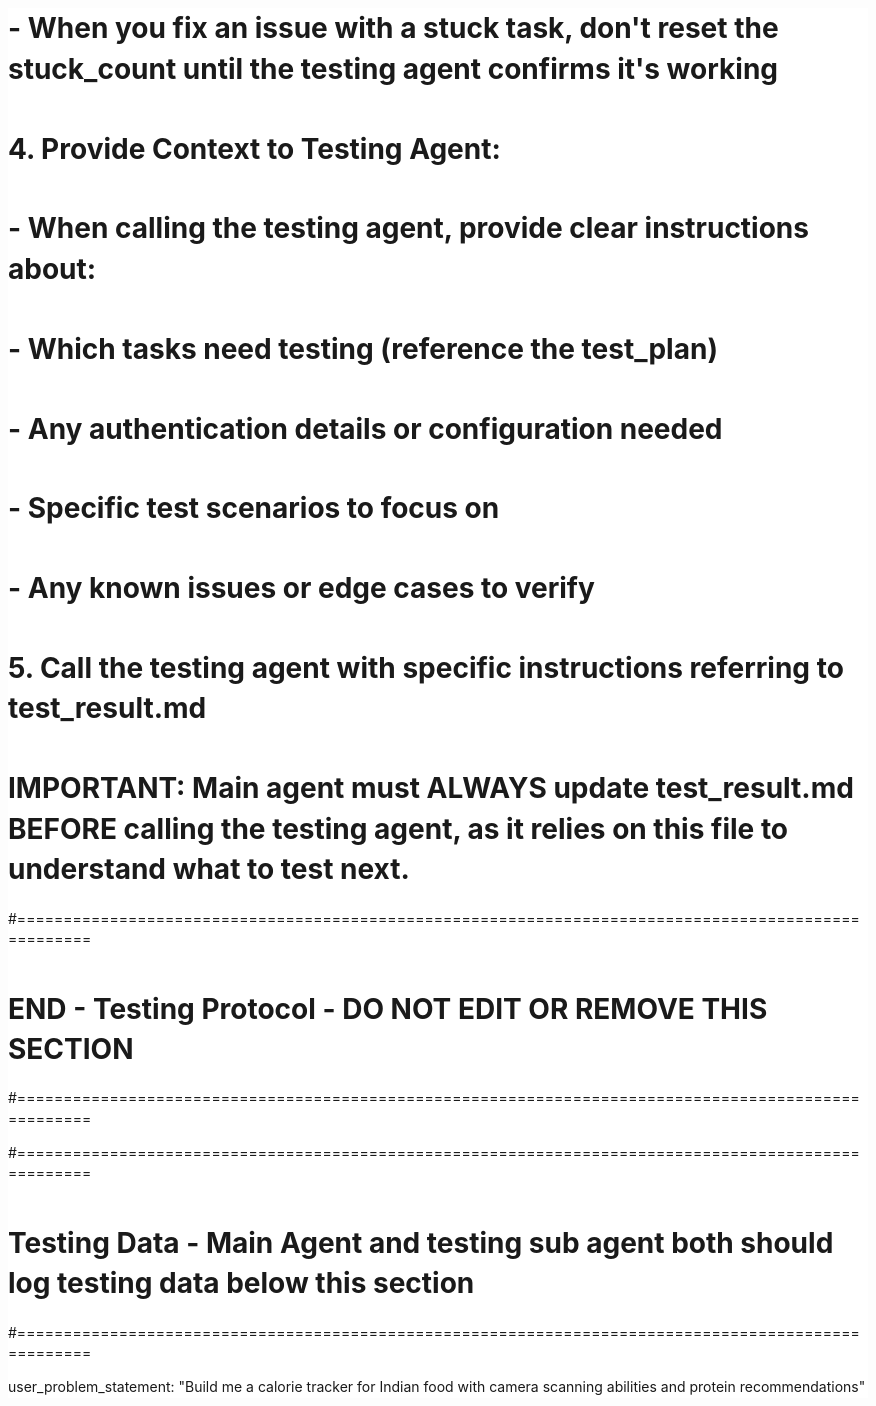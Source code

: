 #    - When you fix an issue with a stuck task, don't reset the stuck_count until the testing agent confirms it's working
#
# 4. Provide Context to Testing Agent:
#    - When calling the testing agent, provide clear instructions about:
#      - Which tasks need testing (reference the test_plan)
#      - Any authentication details or configuration needed
#      - Specific test scenarios to focus on
#      - Any known issues or edge cases to verify
#
# 5. Call the testing agent with specific instructions referring to test_result.md
#
# IMPORTANT: Main agent must ALWAYS update test_result.md BEFORE calling the testing agent, as it relies on this file to understand what to test next.

#====================================================================================================
# END - Testing Protocol - DO NOT EDIT OR REMOVE THIS SECTION
#====================================================================================================



#====================================================================================================
# Testing Data - Main Agent and testing sub agent both should log testing data below this section
#====================================================================================================

user_problem_statement: "Build me a calorie tracker for Indian food with camera scanning abilities and protein recommendations"
